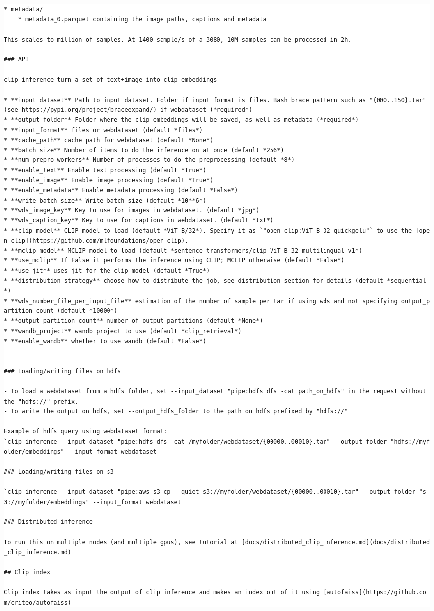 ```
* metadata/
    * metadata_0.parquet containing the image paths, captions and metadata

This scales to million of samples. At 1400 sample/s of a 3080, 10M samples can be processed in 2h.

### API

clip_inference turn a set of text+image into clip embeddings

* **input_dataset** Path to input dataset. Folder if input_format is files. Bash brace pattern such as "{000..150}.tar" (see https://pypi.org/project/braceexpand/) if webdataset (*required*)
* **output_folder** Folder where the clip embeddings will be saved, as well as metadata (*required*)
* **input_format** files or webdataset (default *files*)
* **cache_path** cache path for webdataset (default *None*)
* **batch_size** Number of items to do the inference on at once (default *256*)
* **num_prepro_workers** Number of processes to do the preprocessing (default *8*)
* **enable_text** Enable text processing (default *True*)
* **enable_image** Enable image processing (default *True*)
* **enable_metadata** Enable metadata processing (default *False*)
* **write_batch_size** Write batch size (default *10**6*)
* **wds_image_key** Key to use for images in webdataset. (default *jpg*)
* **wds_caption_key** Key to use for captions in webdataset. (default *txt*)
* **clip_model** CLIP model to load (default *ViT-B/32*). Specify it as `"open_clip:ViT-B-32-quickgelu"` to use the [open_clip](https://github.com/mlfoundations/open_clip).
* **mclip_model** MCLIP model to load (default *sentence-transformers/clip-ViT-B-32-multilingual-v1*)
* **use_mclip** If False it performs the inference using CLIP; MCLIP otherwise (default *False*)
* **use_jit** uses jit for the clip model (default *True*)
* **distribution_strategy** choose how to distribute the job, see distribution section for details (default *sequential*)
* **wds_number_file_per_input_file** estimation of the number of sample per tar if using wds and not specifying output_partition_count (default *10000*)
* **output_partition_count** number of output partitions (default *None*)
* **wandb_project** wandb project to use (default *clip_retrieval*)
* **enable_wandb** whether to use wandb (default *False*)


### Loading/writing files on hdfs

- To load a webdataset from a hdfs folder, set --input_dataset "pipe:hdfs dfs -cat path_on_hdfs" in the request without the "hdfs://" prefix.
- To write the output on hdfs, set --output_hdfs_folder to the path on hdfs prefixed by "hdfs://"

Example of hdfs query using webdataset format:
`clip_inference --input_dataset "pipe:hdfs dfs -cat /myfolder/webdataset/{00000..00010}.tar" --output_folder "hdfs://myfolder/embeddings" --input_format webdataset

### Loading/writing files on s3

`clip_inference --input_dataset "pipe:aws s3 cp --quiet s3://myfolder/webdataset/{00000..00010}.tar" --output_folder "s3://myfolder/embeddings" --input_format webdataset

### Distributed inference

To run this on multiple nodes (and multiple gpus), see tutorial at [docs/distributed_clip_inference.md](docs/distributed_clip_inference.md)

## Clip index

Clip index takes as input the output of clip inference and makes an index out of it using [autofaiss](https://github.com/criteo/autofaiss)

```